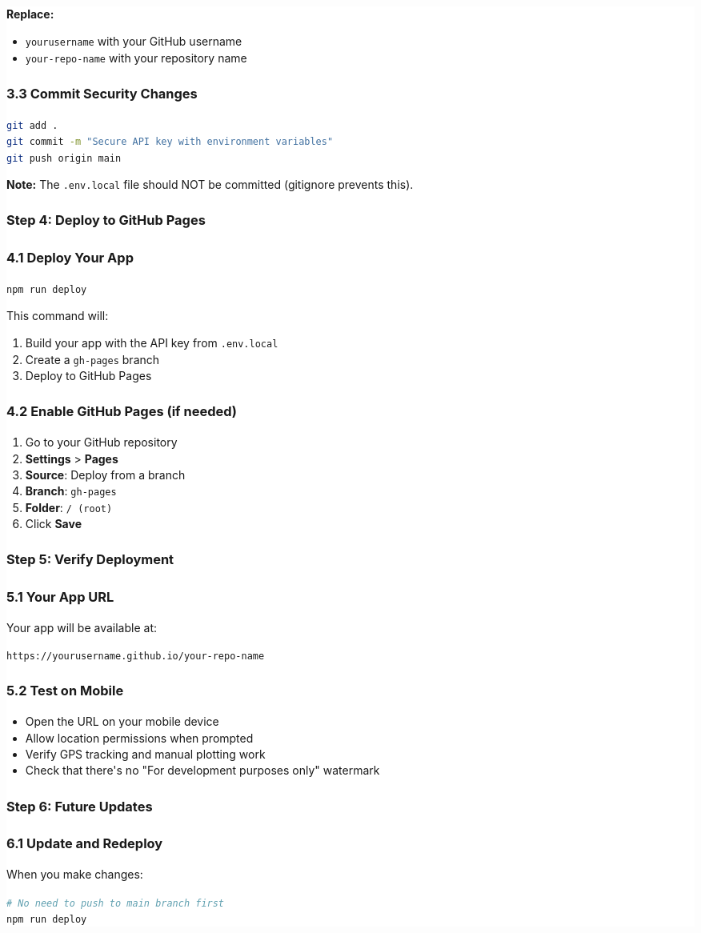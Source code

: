 **Replace:**
- `yourusername` with your GitHub username
- `your-repo-name` with your repository name

### 3.3 Commit Security Changes
```bash
git add .
git commit -m "Secure API key with environment variables"
git push origin main
```

**Note:** The `.env.local` file should NOT be committed (gitignore prevents this).

### Step 4: Deploy to GitHub Pages

### 4.1 Deploy Your App
```bash
npm run deploy
```

This command will:
1. Build your app with the API key from `.env.local`
2. Create a `gh-pages` branch
3. Deploy to GitHub Pages

### 4.2 Enable GitHub Pages (if needed)
1. Go to your GitHub repository
2. **Settings** > **Pages**
3. **Source**: Deploy from a branch
4. **Branch**: `gh-pages`
5. **Folder**: `/ (root)`
6. Click **Save**

### Step 5: Verify Deployment

### 5.1 Your App URL
Your app will be available at:
```
https://yourusername.github.io/your-repo-name
```

### 5.2 Test on Mobile
- Open the URL on your mobile device
- Allow location permissions when prompted
- Verify GPS tracking and manual plotting work
- Check that there's no "For development purposes only" watermark

### Step 6: Future Updates

### 6.1 Update and Redeploy
When you make changes:
```bash
# No need to push to main branch first
npm run deploy
```
